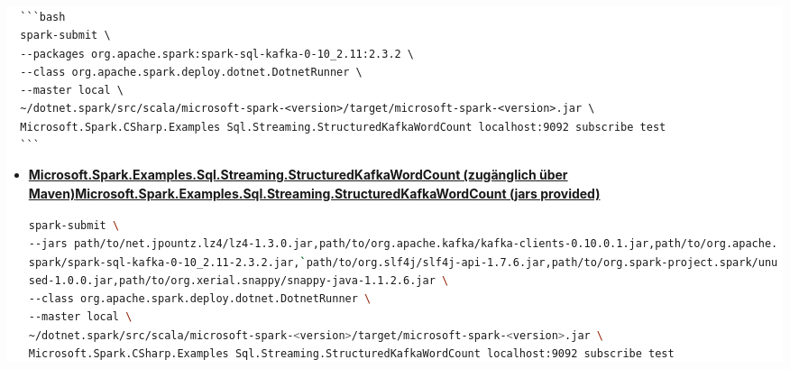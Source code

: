       ```bash
      spark-submit \
      --packages org.apache.spark:spark-sql-kafka-0-10_2.11:2.3.2 \
      --class org.apache.spark.deploy.dotnet.DotnetRunner \
      --master local \
      ~/dotnet.spark/src/scala/microsoft-spark-<version>/target/microsoft-spark-<version>.jar \
      Microsoft.Spark.CSharp.Examples Sql.Streaming.StructuredKafkaWordCount localhost:9092 subscribe test
      ```

   * <span data-ttu-id="4f1ef-155">**[Microsoft.Spark.Examples.Sql.Streaming.StructuredKafkaWordCount (zugänglich über Maven)](https://github.com/dotnet/spark/blob/master/examples/Microsoft.Spark.CSharp.Examples/Sql/Streaming/StructuredKafkaWordCount.cs)**</span><span class="sxs-lookup"><span data-stu-id="4f1ef-155">**[Microsoft.Spark.Examples.Sql.Streaming.StructuredKafkaWordCount (jars provided)](https://github.com/dotnet/spark/blob/master/examples/Microsoft.Spark.CSharp.Examples/Sql/Streaming/StructuredKafkaWordCount.cs)**</span></span>

      ```bash
      spark-submit \
      --jars path/to/net.jpountz.lz4/lz4-1.3.0.jar,path/to/org.apache.kafka/kafka-clients-0.10.0.1.jar,path/to/org.apache.spark/spark-sql-kafka-0-10_2.11-2.3.2.jar,`path/to/org.slf4j/slf4j-api-1.7.6.jar,path/to/org.spark-project.spark/unused-1.0.0.jar,path/to/org.xerial.snappy/snappy-java-1.1.2.6.jar \
      --class org.apache.spark.deploy.dotnet.DotnetRunner \
      --master local \
      ~/dotnet.spark/src/scala/microsoft-spark-<version>/target/microsoft-spark-<version>.jar \
      Microsoft.Spark.CSharp.Examples Sql.Streaming.StructuredKafkaWordCount localhost:9092 subscribe test
       ```
